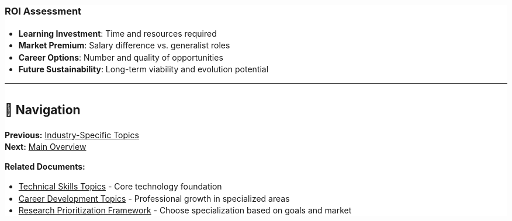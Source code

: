 ### ROI Assessment
- **Learning Investment**: Time and resources required
- **Market Premium**: Salary difference vs. generalist roles
- **Career Options**: Number and quality of opportunities
- **Future Sustainability**: Long-term viability and evolution potential

---

## 📖 Navigation

**Previous:** [Industry-Specific Topics](./industry-specific-topics.md)  
**Next:** [Main Overview](./README.md)

**Related Documents:**
- [Technical Skills Topics](./technical-skills-topics.md) - Core technology foundation
- [Career Development Topics](./career-development-topics.md) - Professional growth in specialized areas
- [Research Prioritization Framework](./research-prioritization-framework.md) - Choose specialization based on goals and market